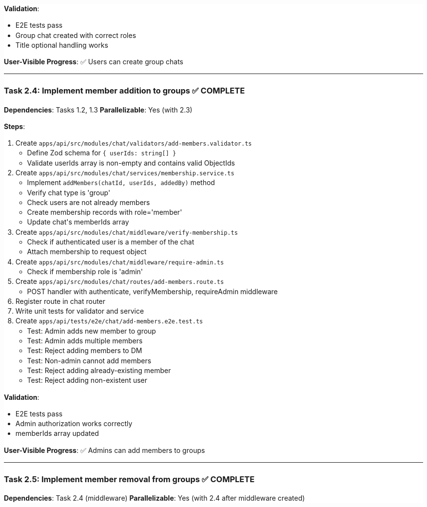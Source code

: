 **Validation**:
- E2E tests pass
- Group chat created with correct roles
- Title optional handling works

**User-Visible Progress**: ✅ Users can create group chats

---

### Task 2.4: Implement member addition to groups ✅ COMPLETE
**Dependencies**: Tasks 1.2, 1.3
**Parallelizable**: Yes (with 2.3)

**Steps**:
1. Create `apps/api/src/modules/chat/validators/add-members.validator.ts`
   - Define Zod schema for `{ userIds: string[] }`
   - Validate userIds array is non-empty and contains valid ObjectIds
2. Create `apps/api/src/modules/chat/services/membership.service.ts`
   - Implement `addMembers(chatId, userIds, addedBy)` method
   - Verify chat type is 'group'
   - Check users are not already members
   - Create membership records with role='member'
   - Update chat's memberIds array
3. Create `apps/api/src/modules/chat/middleware/verify-membership.ts`
   - Check if authenticated user is a member of the chat
   - Attach membership to request object
4. Create `apps/api/src/modules/chat/middleware/require-admin.ts`
   - Check if membership role is 'admin'
5. Create `apps/api/src/modules/chat/routes/add-members.route.ts`
   - POST handler with authenticate, verifyMembership, requireAdmin middleware
6. Register route in chat router
7. Write unit tests for validator and service
8. Create `apps/api/tests/e2e/chat/add-members.e2e.test.ts`
   - Test: Admin adds new member to group
   - Test: Admin adds multiple members
   - Test: Reject adding members to DM
   - Test: Non-admin cannot add members
   - Test: Reject adding already-existing member
   - Test: Reject adding non-existent user

**Validation**:
- E2E tests pass
- Admin authorization works correctly
- memberIds array updated

**User-Visible Progress**: ✅ Admins can add members to groups

---

### Task 2.5: Implement member removal from groups ✅ COMPLETE
**Dependencies**: Task 2.4 (middleware)
**Parallelizable**: Yes (with 2.4 after middleware created)

